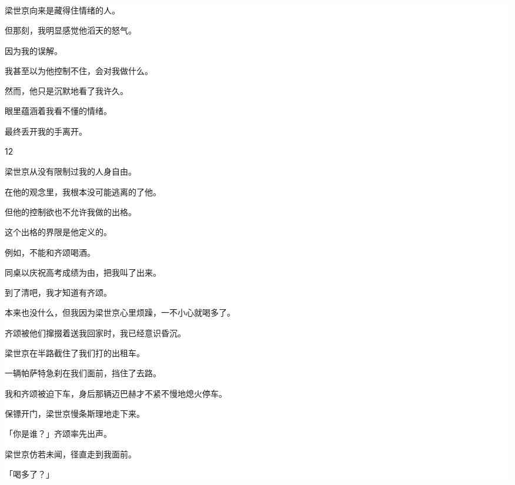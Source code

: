 
梁世京向来是藏得住情绪的人。


但那刻，我明显感觉他滔天的怒气。


因为我的误解。


我甚至以为他控制不住，会对我做什么。


然而，他只是沉默地看了我许久。


眼里蕴涵着我看不懂的情绪。


最终丢开我的手离开。


12


梁世京从没有限制过我的人身自由。


在他的观念里，我根本没可能逃离的了他。


但他的控制欲也不允许我做的出格。


这个出格的界限是他定义的。


例如，不能和齐颂喝酒。


同桌以庆祝高考成绩为由，把我叫了出来。


到了清吧，我才知道有齐颂。


本来也没什么，但我因为梁世京心里烦躁，一不小心就喝多了。


齐颂被他们撺掇着送我回家时，我已经意识昏沉。


梁世京在半路截住了我们打的出租车。


一辆帕萨特急刹在我们面前，挡住了去路。


我和齐颂被迫下车，身后那辆迈巴赫才不紧不慢地熄火停车。


保镖开门，梁世京慢条斯理地走下来。


「你是谁？」齐颂率先出声。


梁世京仿若未闻，径直走到我面前。


「喝多了？」

